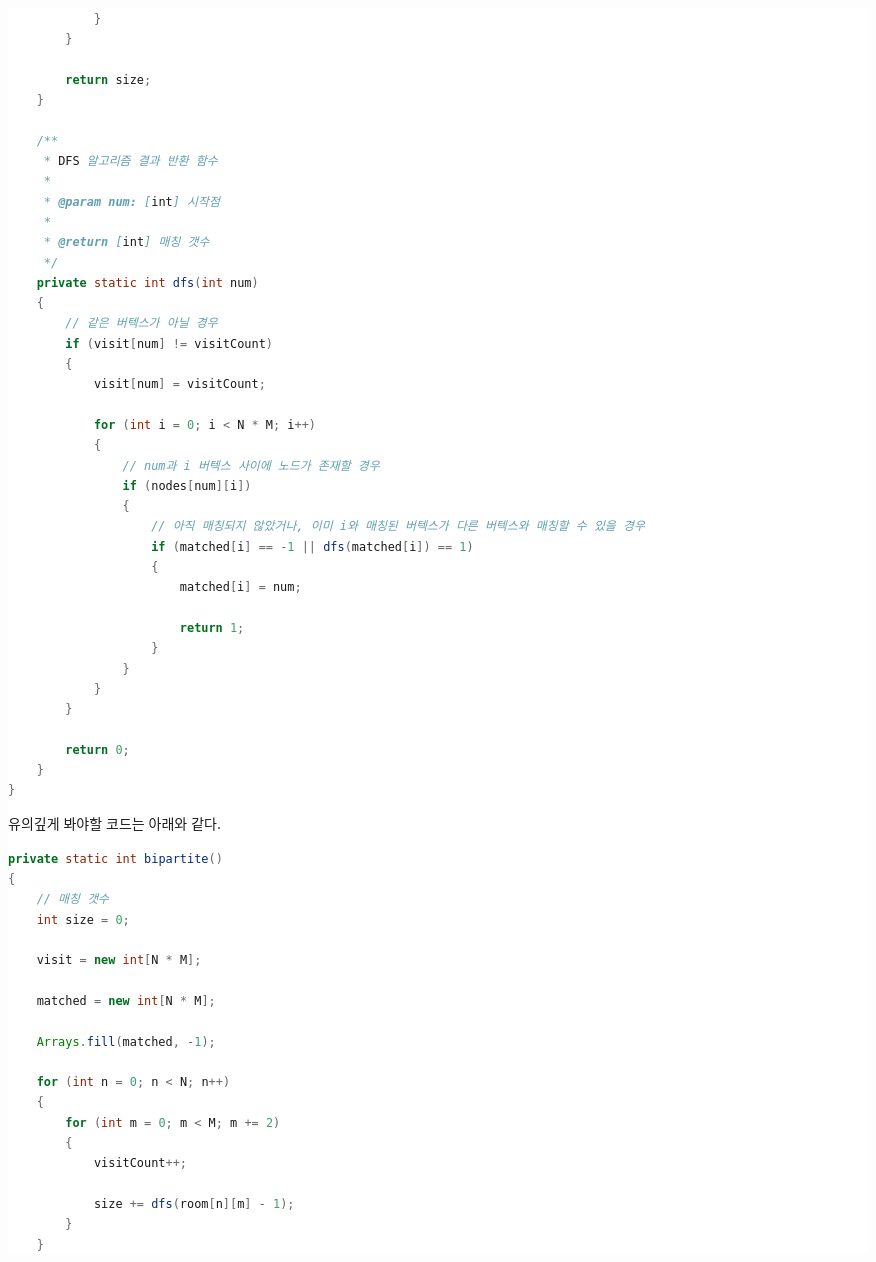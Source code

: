 ``` java
			}
		}
		
		return size;
	}
	
	/**
	 * DFS 알고리즘 결과 반환 함수
	 *
	 * @param num: [int] 시작점
	 *
	 * @return [int] 매칭 갯수
	 */
	private static int dfs(int num)
	{
		// 같은 버텍스가 아닐 경우
		if (visit[num] != visitCount)
		{
			visit[num] = visitCount;
			
			for (int i = 0; i < N * M; i++)
			{
				// num과 i 버텍스 사이에 노드가 존재할 경우
				if (nodes[num][i])
				{
					// 아직 매칭되지 않았거나, 이미 i와 매칭된 버텍스가 다른 버텍스와 매칭할 수 있을 경우
					if (matched[i] == -1 || dfs(matched[i]) == 1)
					{
						matched[i] = num;
						
						return 1;
					}
				}
			}
		}
		
		return 0;
	}
}
```

유의깊게 봐야할 코드는 아래와 같다.

``` java
private static int bipartite()
{
	// 매칭 갯수
	int size = 0;
	
	visit = new int[N * M];
	
	matched = new int[N * M];
	
	Arrays.fill(matched, -1);
	
	for (int n = 0; n < N; n++)
	{
		for (int m = 0; m < M; m += 2)
		{
			visitCount++;
			
			size += dfs(room[n][m] - 1);
		}
	}
```